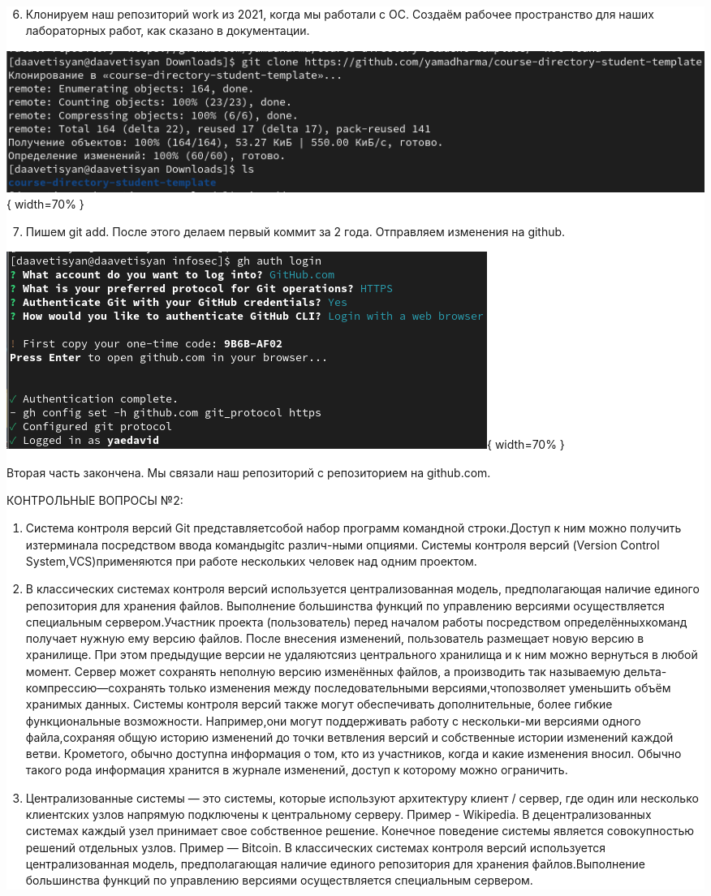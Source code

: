 6) Клонируем наш репозиторий work из 2021, когда мы работали с ОС. Создаём рабочее пространство для наших лабораторных работ, как сказано в документации.

![Рабочее пространство](image01/Screenshot_23.PNG){ width=70% }

7) Пишем git add. После этого делаем первый коммит за 2 года. Отправляем изменения на github.

![Коммит](image01/Screenshot_22.PNG){ width=70% }

Вторая часть закончена. Мы связали наш репозиторий с репозиторием на github.com.

КОНТРОЛЬНЫЕ ВОПРОСЫ №2:

1) Система контроля версий Git представляетсобой набор программ командной строки.Доступ к ним можно получить изтерминала посредством ввода командыgitс различ-ными опциями. Системы контроля версий (Version Control System,VCS)применяются при работе нескольких человек над одним проектом.

2) В классических системах контроля версий используется централизованная модель, предполагающая наличие единого репозитория для хранения файлов. Выполнение большинства функций по управлению версиями осуществляется специальным сервером.Участник проекта (пользователь) перед началом работы посредством определённыхкоманд получает нужную ему версию файлов. После внесения изменений, пользователь размещает новую версию в хранилище. При этом предыдущие версии не удаляютсяиз центрального хранилища и к ним можно вернуться в любой момент. Сервер может сохранять неполную версию изменённых файлов, а производить так называемую дельта-компрессию—сохранять только изменения между последовательными версиями,чтопозволяет уменьшить объём хранимых данных.
Системы контроля версий также могут обеспечивать дополнительные, более гибкие функциональные возможности. Например,они могут поддерживать работу с нескольки-ми версиями одного файла,сохраняя общую историю изменений до точки ветвления версий и собственные истории изменений каждой ветви. Крометого, обычно доступна информация о том, кто из участников, когда и какие изменения вносил. Обычно такого рода информация хранится в журнале изменений, доступ к которому можно ограничить.

3) Централизованные системы — это системы, которые используют архитектуру клиент / сервер, где один или несколько клиентских узлов напрямую подключены к центральному серверу. Пример - Wikipedia.
В децентрализованных системах каждый узел принимает свое собственное решение. Конечное поведение системы является совокупностью решений отдельных узлов. Пример — Bitcoin.
В классических системах контроля версий используется централизованная модель, предполагающая наличие единого репозитория для хранения файлов.Выполнение большинства функций по управлению версиями осуществляется специальным сервером. 

